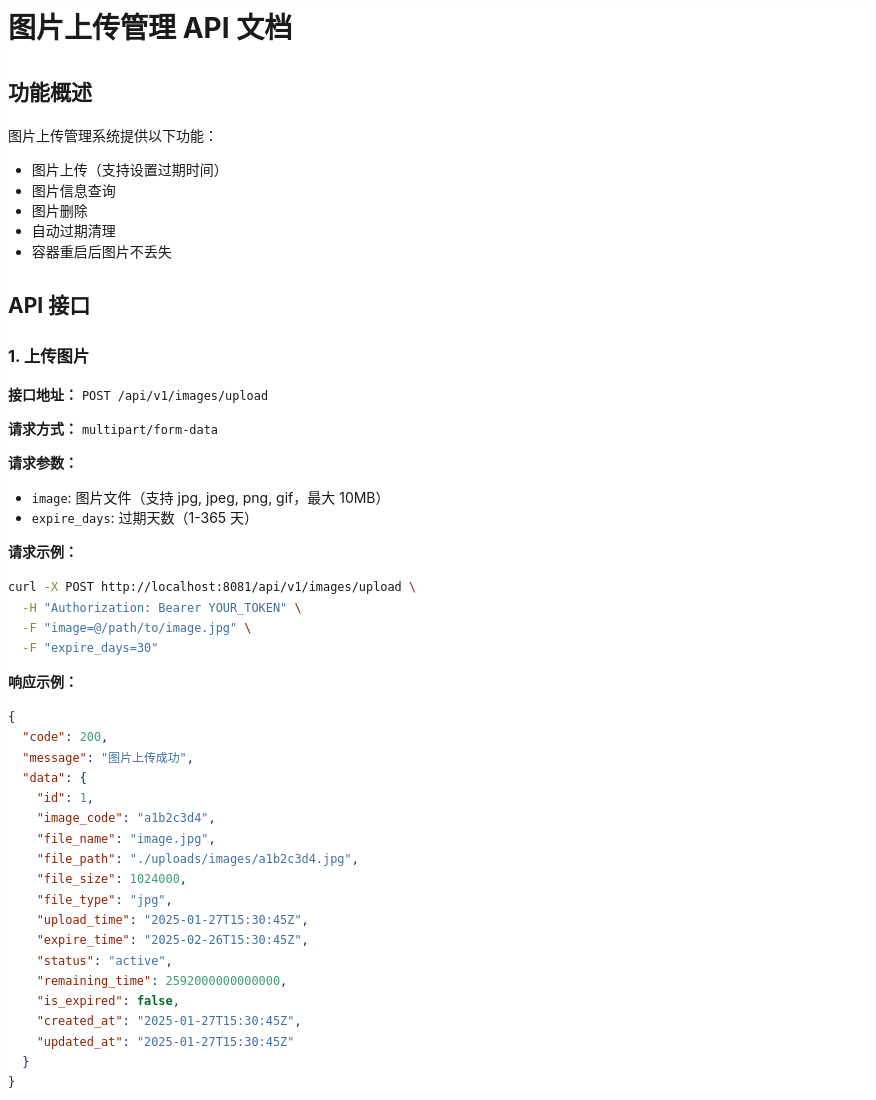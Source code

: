 # 图片上传管理 API 文档

## 功能概述

图片上传管理系统提供以下功能：

- 图片上传（支持设置过期时间）
- 图片信息查询
- 图片删除
- 自动过期清理
- 容器重启后图片不丢失

## API 接口

### 1. 上传图片

**接口地址：** `POST /api/v1/images/upload`

**请求方式：** `multipart/form-data`

**请求参数：**

- `image`: 图片文件（支持 jpg, jpeg, png, gif，最大 10MB）
- `expire_days`: 过期天数（1-365 天）

**请求示例：**

```bash
curl -X POST http://localhost:8081/api/v1/images/upload \
  -H "Authorization: Bearer YOUR_TOKEN" \
  -F "image=@/path/to/image.jpg" \
  -F "expire_days=30"
```

**响应示例：**

```json
{
  "code": 200,
  "message": "图片上传成功",
  "data": {
    "id": 1,
    "image_code": "a1b2c3d4",
    "file_name": "image.jpg",
    "file_path": "./uploads/images/a1b2c3d4.jpg",
    "file_size": 1024000,
    "file_type": "jpg",
    "upload_time": "2025-01-27T15:30:45Z",
    "expire_time": "2025-02-26T15:30:45Z",
    "status": "active",
    "remaining_time": 2592000000000000,
    "is_expired": false,
    "created_at": "2025-01-27T15:30:45Z",
    "updated_at": "2025-01-27T15:30:45Z"
  }
}
```
